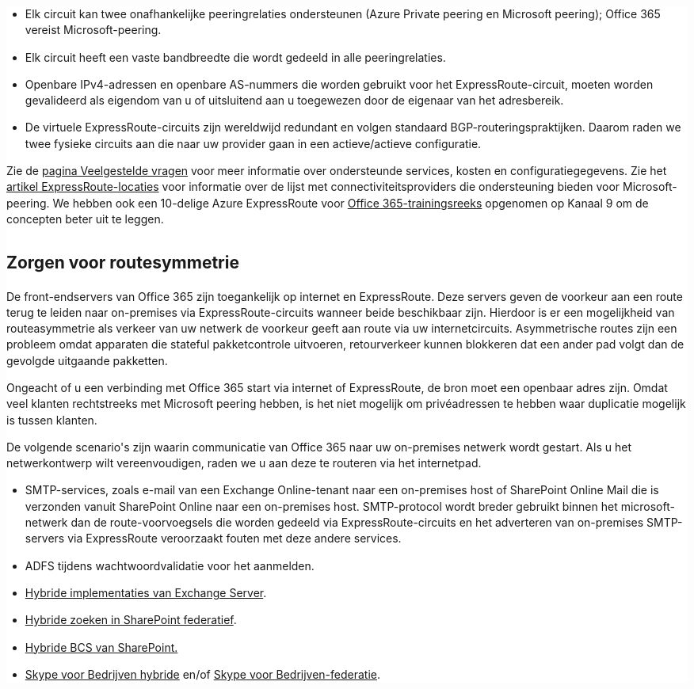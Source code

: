 - Elk circuit kan twee onafhankelijke peeringrelaties ondersteunen (Azure Private peering en Microsoft peering); Office 365 vereist Microsoft-peering.

- Elk circuit heeft een vaste bandbreedte die wordt gedeeld in alle peeringrelaties.

- Openbare IPv4-adressen en openbare AS-nummers die worden gebruikt voor het ExpressRoute-circuit, moeten worden gevalideerd als eigendom van u of uitsluitend aan u toegewezen door de eigenaar van het adresbereik.

- De virtuele ExpressRoute-circuits zijn wereldwijd redundant en volgen standaard BGP-routeringspraktijken. Daarom raden we twee fysieke circuits aan die naar uw provider gaan in een actieve/actieve configuratie.

Zie de [pagina Veelgestelde vragen](/azure/expressroute/expressroute-faqs) voor meer informatie over ondersteunde services, kosten en configuratiegegevens. Zie het [artikel ExpressRoute-locaties](/azure/expressroute/expressroute-locations) voor informatie over de lijst met connectiviteitsproviders die ondersteuning bieden voor Microsoft-peering. We hebben ook een 10-delige Azure ExpressRoute voor [Office 365-trainingsreeks](https://channel9.msdn.com/series/aer) opgenomen op Kanaal 9 om de concepten beter uit te leggen.
  
## <a name="ensuring-route-symmetry"></a>Zorgen voor routesymmetrie

De front-endservers van Office 365 zijn toegankelijk op internet en ExpressRoute. Deze servers geven de voorkeur aan een route terug te leiden naar on-premises via ExpressRoute-circuits wanneer beide beschikbaar zijn. Hierdoor is er een mogelijkheid van routeasymmetrie als verkeer van uw netwerk de voorkeur geeft aan route via uw internetcircuits. Asymmetrische routes zijn een probleem omdat apparaten die stateful pakketcontrole uitvoeren, retourverkeer kunnen blokkeren dat een ander pad volgt dan de gevolgde uitgaande pakketten.
  
Ongeacht of u een verbinding met Office 365 start via internet of ExpressRoute, de bron moet een openbaar adres zijn. Omdat veel klanten rechtstreeks met Microsoft peering hebben, is het niet mogelijk om privéadressen te hebben waar duplicatie mogelijk is tussen klanten.
  
De volgende scenario's zijn waarin communicatie van Office 365 naar uw on-premises netwerk wordt gestart. Als u het netwerkontwerp wilt vereenvoudigen, raden we u aan deze te routeren via het internetpad.
  
- SMTP-services, zoals e-mail van een Exchange Online-tenant naar een on-premises host of SharePoint Online Mail die is verzonden vanuit SharePoint Online naar een on-premises host. SMTP-protocol wordt breder gebruikt binnen het microsoft-netwerk dan de route-voorvoegsels die worden gedeeld via ExpressRoute-circuits en het adverteren van on-premises SMTP-servers via ExpressRoute veroorzaakt fouten met deze andere services.

- ADFS tijdens wachtwoordvalidatie voor het aanmelden.

- [Hybride implementaties van Exchange Server](/exchange/exchange-hybrid).

- [Hybride zoeken in SharePoint federatief](/SharePoint/hybrid/display-hybrid-federated-search-results-in-sharepoint-online).

- [Hybride BCS van SharePoint.](/SharePoint/hybrid/deploy-a-business-connectivity-services-hybrid-solution)

- [Skype voor Bedrijven hybride](/skypeforbusiness/hybrid/plan-hybrid-connectivity?bc=%2fSkypeForBusiness%2fbreadcrumb%2ftoc.json&toc=%2fSkypeForBusiness%2ftoc.json) en/of [Skype voor Bedrijven-federatie](/office365/servicedescriptions/skype-for-business-online-service-description/skype-for-business-online-features).
